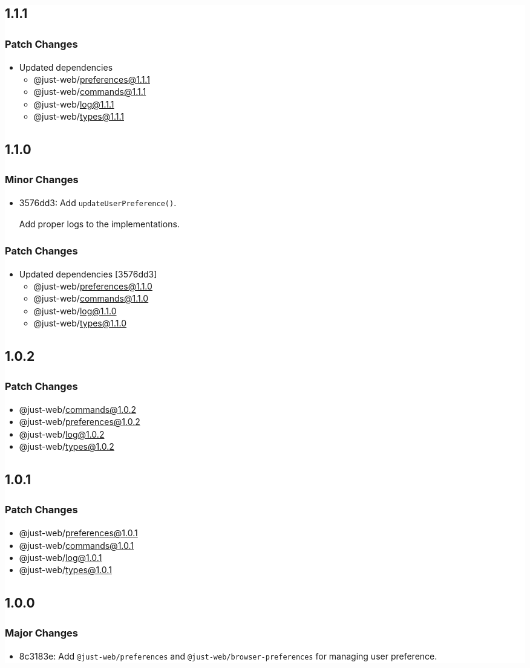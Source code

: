 ## 1.1.1

### Patch Changes

- Updated dependencies
  - @just-web/preferences@1.1.1
  - @just-web/commands@1.1.1
  - @just-web/log@1.1.1
  - @just-web/types@1.1.1

## 1.1.0

### Minor Changes

- 3576dd3: Add `updateUserPreference()`.

  Add proper logs to the implementations.

### Patch Changes

- Updated dependencies [3576dd3]
  - @just-web/preferences@1.1.0
  - @just-web/commands@1.1.0
  - @just-web/log@1.1.0
  - @just-web/types@1.1.0

## 1.0.2

### Patch Changes

- @just-web/commands@1.0.2
- @just-web/preferences@1.0.2
- @just-web/log@1.0.2
- @just-web/types@1.0.2

## 1.0.1

### Patch Changes

- @just-web/preferences@1.0.1
- @just-web/commands@1.0.1
- @just-web/log@1.0.1
- @just-web/types@1.0.1

## 1.0.0

### Major Changes

- 8c3183e: Add `@just-web/preferences` and `@just-web/browser-preferences` for managing user preference.
